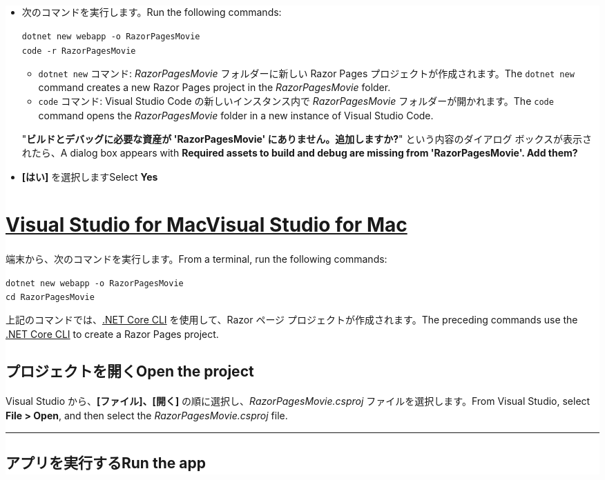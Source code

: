 * <span data-ttu-id="f953f-129">次のコマンドを実行します。</span><span class="sxs-lookup"><span data-stu-id="f953f-129">Run the following commands:</span></span>

  ```console
  dotnet new webapp -o RazorPagesMovie
  code -r RazorPagesMovie
  ```

  * <span data-ttu-id="f953f-130">`dotnet new` コマンド: *RazorPagesMovie* フォルダーに新しい Razor Pages プロジェクトが作成されます。</span><span class="sxs-lookup"><span data-stu-id="f953f-130">The `dotnet new` command creates a new Razor Pages project in the *RazorPagesMovie* folder.</span></span>
  * <span data-ttu-id="f953f-131">`code` コマンド: Visual Studio Code の新しいインスタンス内で *RazorPagesMovie* フォルダーが開かれます。</span><span class="sxs-lookup"><span data-stu-id="f953f-131">The `code` command opens the *RazorPagesMovie* folder in a new instance of Visual Studio Code.</span></span>

  <span data-ttu-id="f953f-132">"**ビルドとデバッグに必要な資産が 'RazorPagesMovie' にありません。追加しますか?**" という内容のダイアログ ボックスが表示されたら、</span><span class="sxs-lookup"><span data-stu-id="f953f-132">A dialog box appears with **Required assets to build and debug are missing from 'RazorPagesMovie'. Add them?**</span></span>

* <span data-ttu-id="f953f-133">**[はい]** を選択します</span><span class="sxs-lookup"><span data-stu-id="f953f-133">Select **Yes**</span></span>

# <a name="visual-studio-for-mactabvisual-studio-mac"></a>[<span data-ttu-id="f953f-134">Visual Studio for Mac</span><span class="sxs-lookup"><span data-stu-id="f953f-134">Visual Studio for Mac</span></span>](#tab/visual-studio-mac)

<span data-ttu-id="f953f-135">端末から、次のコマンドを実行します。</span><span class="sxs-lookup"><span data-stu-id="f953f-135">From a terminal, run the following commands:</span></span>



```console
dotnet new webapp -o RazorPagesMovie
cd RazorPagesMovie
```

<span data-ttu-id="f953f-136">上記のコマンドでは、[.NET Core CLI](/dotnet/core/tools/dotnet) を使用して、Razor ページ プロジェクトが作成されます。</span><span class="sxs-lookup"><span data-stu-id="f953f-136">The preceding commands use the [.NET Core CLI](/dotnet/core/tools/dotnet) to create a Razor Pages project.</span></span>

## <a name="open-the-project"></a><span data-ttu-id="f953f-137">プロジェクトを開く</span><span class="sxs-lookup"><span data-stu-id="f953f-137">Open the project</span></span>

<span data-ttu-id="f953f-138">Visual Studio から、**[ファイル]、[開く]** の順に選択し、*RazorPagesMovie.csproj* ファイルを選択します。</span><span class="sxs-lookup"><span data-stu-id="f953f-138">From Visual Studio, select **File > Open**, and then select the *RazorPagesMovie.csproj* file.</span></span>



---

## <a name="run-the-app"></a><span data-ttu-id="f953f-139">アプリを実行する</span><span class="sxs-lookup"><span data-stu-id="f953f-139">Run the app</span></span>
